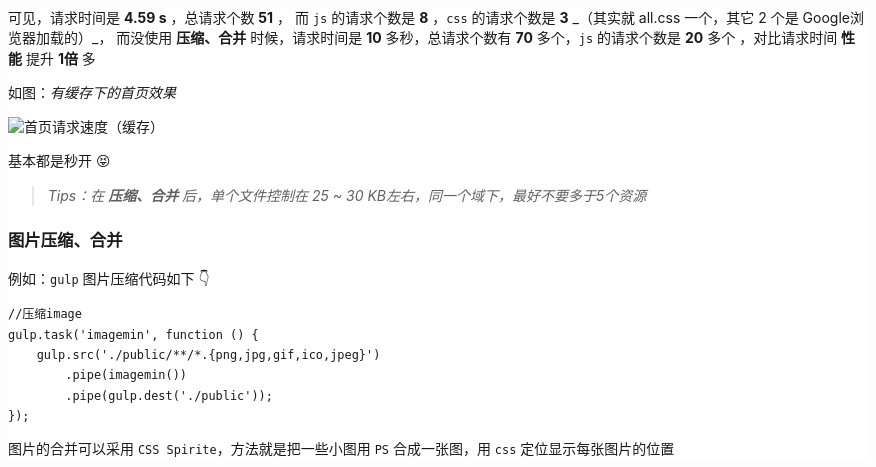 <p>&#x53EF;&#x89C1;&#xFF0C;&#x8BF7;&#x6C42;&#x65F6;&#x95F4;&#x662F; <strong>4.59 s</strong> &#xFF0C;&#x603B;&#x8BF7;&#x6C42;&#x4E2A;&#x6570; <strong>51</strong> &#xFF0C; &#x800C; <code>js</code> &#x7684;&#x8BF7;&#x6C42;&#x4E2A;&#x6570;&#x662F; <strong>8</strong> &#xFF0C;<code>css</code> &#x7684;&#x8BF7;&#x6C42;&#x4E2A;&#x6570;&#x662F; <strong>3</strong> _&#xFF08;&#x5176;&#x5B9E;&#x5C31; all.css &#x4E00;&#x4E2A;&#xFF0C;&#x5176;&#x5B83; 2 &#x4E2A;&#x662F; Google&#x6D4F;&#x89C8;&#x5668;&#x52A0;&#x8F7D;&#x7684;&#xFF09;_&#xFF0C; &#x800C;&#x6CA1;&#x4F7F;&#x7528; <strong>&#x538B;&#x7F29;&#x3001;&#x5408;&#x5E76;</strong> &#x65F6;&#x5019;&#xFF0C;&#x8BF7;&#x6C42;&#x65F6;&#x95F4;&#x662F; <strong>10</strong> &#x591A;&#x79D2;&#xFF0C;&#x603B;&#x8BF7;&#x6C42;&#x4E2A;&#x6570;&#x6709; <strong>70</strong> &#x591A;&#x4E2A;&#xFF0C;<code>js</code> &#x7684;&#x8BF7;&#x6C42;&#x4E2A;&#x6570;&#x662F; <strong>20</strong> &#x591A;&#x4E2A; &#xFF0C;&#x5BF9;&#x6BD4;&#x8BF7;&#x6C42;&#x65F6;&#x95F4; <strong>&#x6027;&#x80FD;</strong> &#x63D0;&#x5347; <strong>1&#x500D;</strong> &#x591A;</p>
<p>&#x5982;&#x56FE;&#xFF1A;<em>&#x6709;&#x7F13;&#x5B58;&#x4E0B;&#x7684;&#x9996;&#x9875;&#x6548;&#x679C;</em></p>
<p><span class="img-wrap"><img data-src="https://user-gold-cdn.xitu.io/2018/5/28/163a30d99eb85dd9?w=1980&amp;h=660&amp;f=png&amp;s=191229" src="https://static.alili.techhttps://user-gold-cdn.xitu.io/2018/5/28/163a30d99eb85dd9?w=1980&amp;h=660&amp;f=png&amp;s=191229" alt="&#x9996;&#x9875;&#x8BF7;&#x6C42;&#x901F;&#x5EA6;&#xFF08;&#x7F13;&#x5B58;&#xFF09;" title="&#x9996;&#x9875;&#x8BF7;&#x6C42;&#x901F;&#x5EA6;&#xFF08;&#x7F13;&#x5B58;&#xFF09;" style="cursor: pointer; display: inline;"></span></p>
<p>&#x57FA;&#x672C;&#x90FD;&#x662F;&#x79D2;&#x5F00; &#x1F61D;</p>
<blockquote><em>Tips&#xFF1A;&#x5728; <strong>&#x538B;&#x7F29;&#x3001;&#x5408;&#x5E76;</strong> &#x540E;&#xFF0C;&#x5355;&#x4E2A;&#x6587;&#x4EF6;&#x63A7;&#x5236;&#x5728; 25 ~ 30 KB&#x5DE6;&#x53F3;&#xFF0C;&#x540C;&#x4E00;&#x4E2A;&#x57DF;&#x4E0B;&#xFF0C;&#x6700;&#x597D;&#x4E0D;&#x8981;&#x591A;&#x4E8E;5&#x4E2A;&#x8D44;&#x6E90;</em></blockquote>
<h3 id="articleHeader2">&#x56FE;&#x7247;&#x538B;&#x7F29;&#x3001;&#x5408;&#x5E76;</h3>
<p>&#x4F8B;&#x5982;&#xFF1A;<code>gulp</code> &#x56FE;&#x7247;&#x538B;&#x7F29;&#x4EE3;&#x7801;&#x5982;&#x4E0B; &#x1F447;</p>
<div class="widget-codetool" style="display:none;">
      <div class="widget-codetool--inner">
      <span class="selectCode code-tool" data-toggle="tooltip" data-placement="top" title="" data-original-title="&#x5168;&#x9009;"></span>
      <span type="button" class="copyCode code-tool" data-toggle="tooltip" data-placement="top" data-clipboard-text="//&#x538B;&#x7F29;image
gulp.task(&apos;imagemin&apos;, function () {
    gulp.src(&apos;./public/**/*.{png,jpg,gif,ico,jpeg}&apos;)
        .pipe(imagemin())
        .pipe(gulp.dest(&apos;./public&apos;));
});" title="" data-original-title="&#x590D;&#x5236;"></span>
      <span type="button" class="saveToNote code-tool" data-toggle="tooltip" data-placement="top" title="" data-original-title="&#x653E;&#x8FDB;&#x7B14;&#x8BB0;"></span>
      </div>
      </div><pre class="javascript hljs"><code class="javascript"><span class="hljs-comment">//&#x538B;&#x7F29;image</span>
gulp.task(<span class="hljs-string">&apos;imagemin&apos;</span>, <span class="hljs-function"><span class="hljs-keyword">function</span> (<span class="hljs-params"></span>) </span>{
    gulp.src(<span class="hljs-string">&apos;./public/**/*.{png,jpg,gif,ico,jpeg}&apos;</span>)
        .pipe(imagemin())
        .pipe(gulp.dest(<span class="hljs-string">&apos;./public&apos;</span>));
});</code></pre>
<p>&#x56FE;&#x7247;&#x7684;&#x5408;&#x5E76;&#x53EF;&#x4EE5;&#x91C7;&#x7528; <code>CSS Spirite</code>&#xFF0C;&#x65B9;&#x6CD5;&#x5C31;&#x662F;&#x628A;&#x4E00;&#x4E9B;&#x5C0F;&#x56FE;&#x7528; <code>PS</code> &#x5408;&#x6210;&#x4E00;&#x5F20;&#x56FE;&#xFF0C;&#x7528; <code>css</code> &#x5B9A;&#x4F4D;&#x663E;&#x793A;&#x6BCF;&#x5F20;&#x56FE;&#x7247;&#x7684;&#x4F4D;&#x7F6E;</p>
<div class="widget-codetool" style="display:none;">
      <div class="widget-codetool--inner">
      <span class="selectCode code-tool" data-toggle="tooltip" data-placement="top" title="" data-original-title="&#x5168;&#x9009;"></span>
      <span type="button" class="copyCode code-tool" data-toggle="tooltip" data-placement="top" data-clipboard-text=".top_right .phone {
    background: url(../images/top_right.png) no-repeat 7px -17px;
    padding: 0 38px;
}

